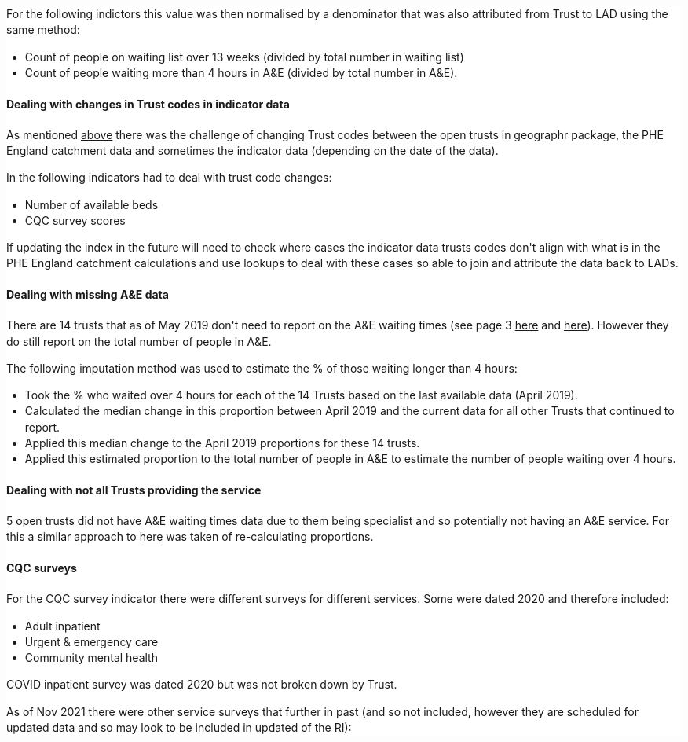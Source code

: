 For the following indictors this value was then normalised by a denominator that was also attributed from Trust to LAD using the same method:

* Count of people on waiting list over 13 weeks (divided by total number in waiting list)
* Count of people waiting more than 4 hours in A&E (divided by total number in A&E). 


#### Dealing with changes in Trust codes in indicator data

As mentioned [above](#dealing-with-changes-in-trust-codes) there was the challenge of changing Trust codes between the open trusts in geographr package, the PHE England catchment data and sometimes the indicator data (depending on the date of the data). 

In the following indicators had to deal with trust code changes:

* Number of available beds
* CQC survey scores

If updating the index in the future will need to check where cases the indicator data trusts codes don't align with what is in the PHE England catchment calculations and use lookups to deal with these cases so able to join and attribute the data back to LADs.  

#### Dealing with missing A&E data 

There are 14 trusts that as of May 2019 don't need to report on the A&E waiting times (see page 3 [here](https://www.england.nhs.uk/statistics/wp-content/uploads/sites/2/2021/12/Statistical-commentary-November-2021-jf8.pdf) and [here](https://www.nationalhealthexecutive.com/News/fourteen-hospitals-chosen-to-pilot-new-ae-targets)). However they do still report on the total number of people in A&E. 

The following imputation method was used to estimate the % of those waiting longer than 4 hours: 

* Took the % who waited over 4 hours for each of the 14 Trusts based on the last available data (April 2019). 
* Calculated the median change in this proportion between April 2019 and the current data for all other Trusts that continued to report. 
* Applied this median change to the April 2019 proportions for these 14 trusts. 
* Applied this estimated proportion to the total number of people in A&E to estimate the number of people waiting over 4 hours. 

#### Dealing with not all Trusts providing the service 

5 open trusts did not have A&E waiting times data due to them being specialist and so potentially not having an A&E service. For this a similar approach to [here](#dealing-with-not-all-trusts-providing-data) was taken of re-calculating proportions.

#### CQC surveys
For the CQC survey indicator there were different surveys for different services. Some were dated 2020 and therefore included:

* Adult inpatient
* Urgent & emergency care
* Community mental health

COVID inpatient survey was dated 2020 but was not broken down by Trust. 

As of Nov 2021 there were other service surveys that further in past (and so not included, however they are scheduled for updated data and so may look to be included in updated of the RI):
